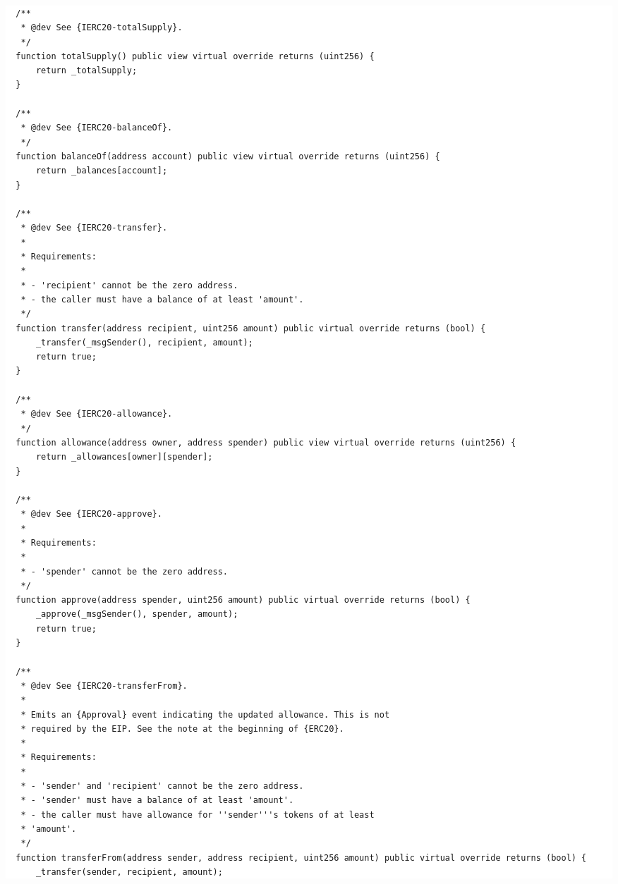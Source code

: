       /**
       * @dev See {IERC20-totalSupply}.
       */
      function totalSupply() public view virtual override returns (uint256) {
          return _totalSupply;
      }
  
      /**
       * @dev See {IERC20-balanceOf}.
       */
      function balanceOf(address account) public view virtual override returns (uint256) {
          return _balances[account];
      }
  
      /**
       * @dev See {IERC20-transfer}.
       *
       * Requirements:
       *
       * - 'recipient' cannot be the zero address.
       * - the caller must have a balance of at least 'amount'.
       */
      function transfer(address recipient, uint256 amount) public virtual override returns (bool) {
          _transfer(_msgSender(), recipient, amount);
          return true;
      }
  
      /**
       * @dev See {IERC20-allowance}.
       */
      function allowance(address owner, address spender) public view virtual override returns (uint256) {
          return _allowances[owner][spender];
      }
  
      /**
       * @dev See {IERC20-approve}.
       *
       * Requirements:
       *
       * - 'spender' cannot be the zero address.
       */
      function approve(address spender, uint256 amount) public virtual override returns (bool) {
          _approve(_msgSender(), spender, amount);
          return true;
      }
  
      /**
       * @dev See {IERC20-transferFrom}.
       *
       * Emits an {Approval} event indicating the updated allowance. This is not
       * required by the EIP. See the note at the beginning of {ERC20}.
       *
       * Requirements:
       *
       * - 'sender' and 'recipient' cannot be the zero address.
       * - 'sender' must have a balance of at least 'amount'.
       * - the caller must have allowance for ''sender'''s tokens of at least
       * 'amount'.
       */
      function transferFrom(address sender, address recipient, uint256 amount) public virtual override returns (bool) {
          _transfer(sender, recipient, amount);
  